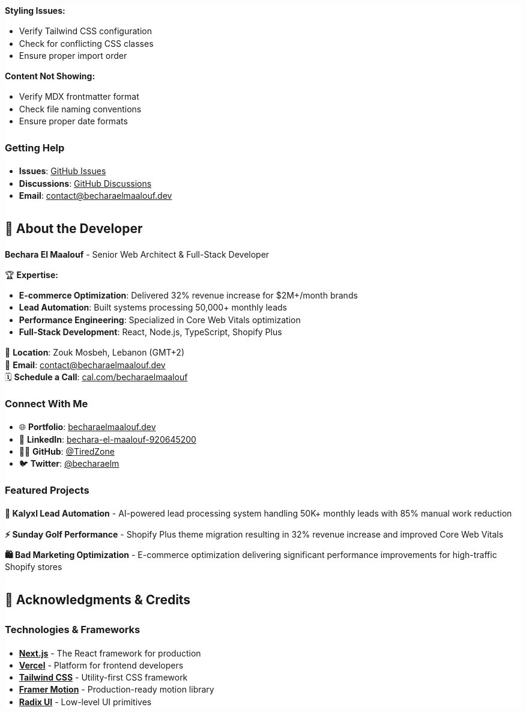 **Styling Issues:**
- Verify Tailwind CSS configuration
- Check for conflicting CSS classes
- Ensure proper import order

**Content Not Showing:**
- Verify MDX frontmatter format
- Check file naming conventions
- Ensure proper date formats

### Getting Help

- **Issues**: [GitHub Issues](https://github.com/TiredZone/portfolio/issues)
- **Discussions**: [GitHub Discussions](https://github.com/TiredZone/portfolio/discussions)
- **Email**: [contact@becharaelmaalouf.dev](mailto:contact@becharaelmaalouf.dev)

## 👤 About the Developer

**Bechara El Maalouf** - Senior Web Architect & Full-Stack Developer

🏆 **Expertise:**
- **E-commerce Optimization**: Delivered 32% revenue increase for $2M+/month brands
- **Lead Automation**: Built systems processing 50,000+ monthly leads  
- **Performance Engineering**: Specialized in Core Web Vitals optimization
- **Full-Stack Development**: React, Node.js, TypeScript, Shopify Plus

📍 **Location**: Zouk Mosbeh, Lebanon (GMT+2)  
📧 **Email**: [contact@becharaelmaalouf.dev](mailto:contact@becharaelmaalouf.dev)  
🗓️ **Schedule a Call**: [cal.com/becharaelmaalouf](https://cal.com/becharaelmaalouf)

### Connect With Me

- 🌐 **Portfolio**: [becharaelmaalouf.dev](https://becharaelmaalouf.dev)
- 💼 **LinkedIn**: [bechara-el-maalouf-920645200](https://www.linkedin.com/in/bechara-el-maalouf-920645200/)
- 👨‍💻 **GitHub**: [@TiredZone](https://github.com/TiredZone) 
- 🐦 **Twitter**: [@becharaelm](https://twitter.com/becharaelm)

### Featured Projects

**🚀 Kalyxl Lead Automation** - AI-powered lead processing system handling 50K+ monthly leads with 85% manual work reduction

**⚡ Sunday Golf Performance** - Shopify Plus theme migration resulting in 32% revenue increase and improved Core Web Vitals

**🛍️ Bad Marketing Optimization** - E-commerce optimization delivering significant performance improvements for high-traffic Shopify stores

## 🙏 Acknowledgments & Credits

### Technologies & Frameworks
- **[Next.js](https://nextjs.org/)** - The React framework for production
- **[Vercel](https://vercel.com/)** - Platform for frontend developers
- **[Tailwind CSS](https://tailwindcss.com/)** - Utility-first CSS framework
- **[Framer Motion](https://www.framer.com/motion/)** - Production-ready motion library
- **[Radix UI](https://www.radix-ui.com/)** - Low-level UI primitives
